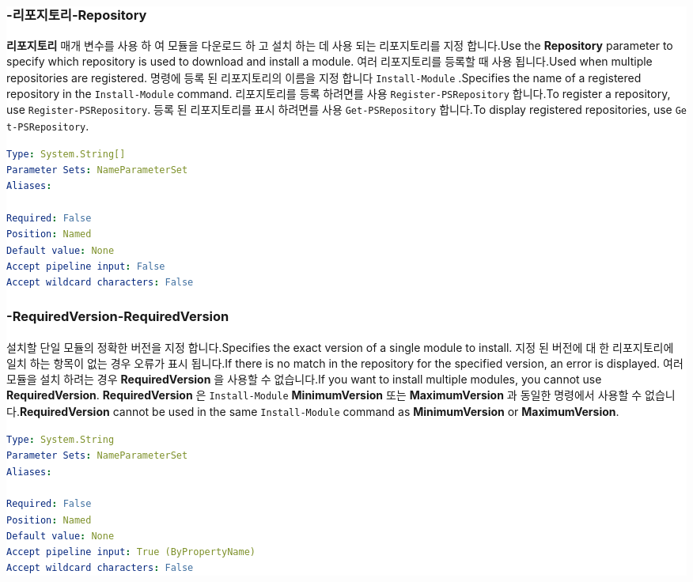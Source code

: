 ### <span data-ttu-id="ec504-188">-리포지토리</span><span class="sxs-lookup"><span data-stu-id="ec504-188">-Repository</span></span>

<span data-ttu-id="ec504-189">**리포지토리** 매개 변수를 사용 하 여 모듈을 다운로드 하 고 설치 하는 데 사용 되는 리포지토리를 지정 합니다.</span><span class="sxs-lookup"><span data-stu-id="ec504-189">Use the **Repository** parameter to specify which repository is used to download and install a module.</span></span> <span data-ttu-id="ec504-190">여러 리포지토리를 등록할 때 사용 됩니다.</span><span class="sxs-lookup"><span data-stu-id="ec504-190">Used when multiple repositories are registered.</span></span> <span data-ttu-id="ec504-191">명령에 등록 된 리포지토리의 이름을 지정 합니다 `Install-Module` .</span><span class="sxs-lookup"><span data-stu-id="ec504-191">Specifies the name of a registered repository in the `Install-Module` command.</span></span> <span data-ttu-id="ec504-192">리포지토리를 등록 하려면를 사용 `Register-PSRepository` 합니다.</span><span class="sxs-lookup"><span data-stu-id="ec504-192">To register a repository, use `Register-PSRepository`.</span></span>
<span data-ttu-id="ec504-193">등록 된 리포지토리를 표시 하려면를 사용 `Get-PSRepository` 합니다.</span><span class="sxs-lookup"><span data-stu-id="ec504-193">To display registered repositories, use `Get-PSRepository`.</span></span>

```yaml
Type: System.String[]
Parameter Sets: NameParameterSet
Aliases:

Required: False
Position: Named
Default value: None
Accept pipeline input: False
Accept wildcard characters: False
```

### <span data-ttu-id="ec504-194">-RequiredVersion</span><span class="sxs-lookup"><span data-stu-id="ec504-194">-RequiredVersion</span></span>

<span data-ttu-id="ec504-195">설치할 단일 모듈의 정확한 버전을 지정 합니다.</span><span class="sxs-lookup"><span data-stu-id="ec504-195">Specifies the exact version of a single module to install.</span></span> <span data-ttu-id="ec504-196">지정 된 버전에 대 한 리포지토리에 일치 하는 항목이 없는 경우 오류가 표시 됩니다.</span><span class="sxs-lookup"><span data-stu-id="ec504-196">If there is no match in the repository for the specified version, an error is displayed.</span></span> <span data-ttu-id="ec504-197">여러 모듈을 설치 하려는 경우 **RequiredVersion** 을 사용할 수 없습니다.</span><span class="sxs-lookup"><span data-stu-id="ec504-197">If you want to install multiple modules, you cannot use **RequiredVersion**.</span></span> <span data-ttu-id="ec504-198">**RequiredVersion** 은 `Install-Module` **MinimumVersion** 또는 **MaximumVersion** 과 동일한 명령에서 사용할 수 없습니다.</span><span class="sxs-lookup"><span data-stu-id="ec504-198">**RequiredVersion** cannot be used in the same `Install-Module` command as **MinimumVersion** or **MaximumVersion**.</span></span>

```yaml
Type: System.String
Parameter Sets: NameParameterSet
Aliases:

Required: False
Position: Named
Default value: None
Accept pipeline input: True (ByPropertyName)
Accept wildcard characters: False
```
